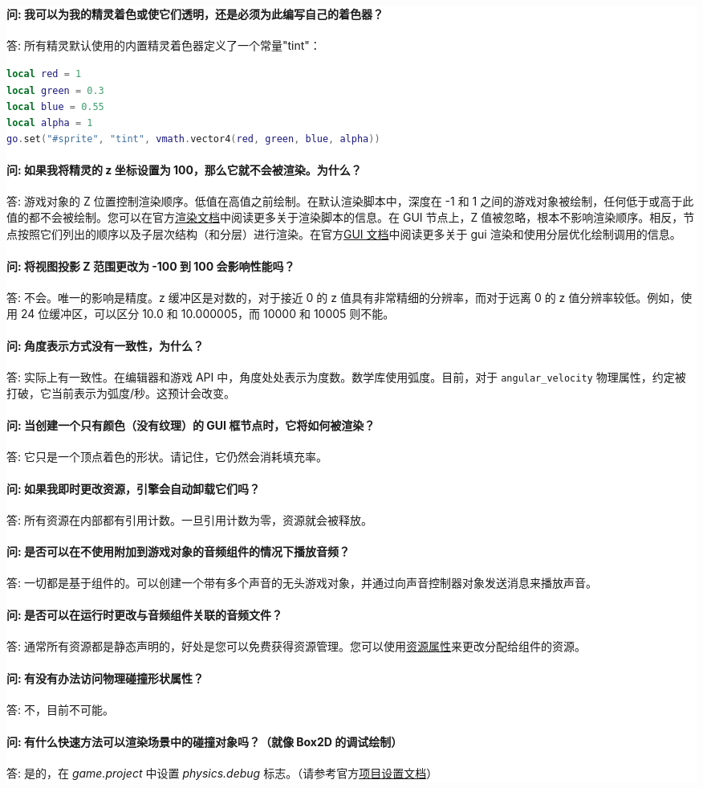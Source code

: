 
#### 问: 我可以为我的精灵着色或使它们透明，还是必须为此编写自己的着色器？

答: 所有精灵默认使用的内置精灵着色器定义了一个常量"tint"：

  ```lua
  local red = 1
  local green = 0.3
  local blue = 0.55
  local alpha = 1
  go.set("#sprite", "tint", vmath.vector4(red, green, blue, alpha))
  ```


#### 问: 如果我将精灵的 z 坐标设置为 100，那么它就不会被渲染。为什么？

答: 游戏对象的 Z 位置控制渲染顺序。低值在高值之前绘制。在默认渲染脚本中，深度在 -1 和 1 之间的游戏对象被绘制，任何低于或高于此值的都不会被绘制。您可以在官方[渲染文档](/manuals/render)中阅读更多关于渲染脚本的信息。在 GUI 节点上，Z 值被忽略，根本不影响渲染顺序。相反，节点按照它们列出的顺序以及子层次结构（和分层）进行渲染。在官方[GUI 文档](/manuals/gui)中阅读更多关于 gui 渲染和使用分层优化绘制调用的信息。


#### 问: 将视图投影 Z 范围更改为 -100 到 100 会影响性能吗？

答: 不会。唯一的影响是精度。z 缓冲区是对数的，对于接近 0 的 z 值具有非常精细的分辨率，而对于远离 0 的 z 值分辨率较低。例如，使用 24 位缓冲区，可以区分 10.0 和 10.000005，而 10000 和 10005 则不能。


#### 问: 角度表示方式没有一致性，为什么？

答: 实际上有一致性。在编辑器和游戏 API 中，角度处处表示为度数。数学库使用弧度。目前，对于 `angular_velocity` 物理属性，约定被打破，它当前表示为弧度/秒。这预计会改变。


#### 问: 当创建一个只有颜色（没有纹理）的 GUI 框节点时，它将如何被渲染？

答: 它只是一个顶点着色的形状。请记住，它仍然会消耗填充率。


#### 问: 如果我即时更改资源，引擎会自动卸载它们吗？

答: 所有资源在内部都有引用计数。一旦引用计数为零，资源就会被释放。


#### 问: 是否可以在不使用附加到游戏对象的音频组件的情况下播放音频？

答: 一切都是基于组件的。可以创建一个带有多个声音的无头游戏对象，并通过向声音控制器对象发送消息来播放声音。


#### 问: 是否可以在运行时更改与音频组件关联的音频文件？

答: 通常所有资源都是静态声明的，好处是您可以免费获得资源管理。您可以使用[资源属性](/manuals/script-properties/#resource-properties)来更改分配给组件的资源。


#### 问: 有没有办法访问物理碰撞形状属性？

答: 不，目前不可能。


#### 问: 有什么快速方法可以渲染场景中的碰撞对象吗？（就像 Box2D 的调试绘制）

答: 是的，在 *game.project* 中设置 *physics.debug* 标志。（请参考官方[项目设置文档](/manuals/project-settings/#debug)）
